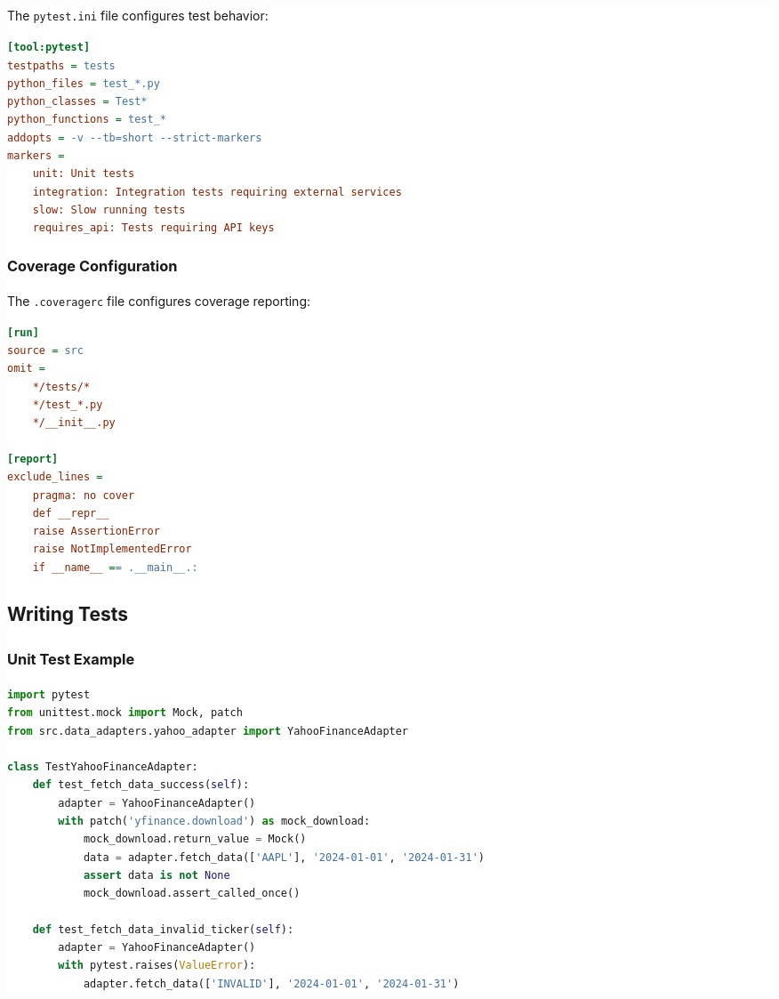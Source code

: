 The `pytest.ini` file configures test behavior:

```ini
[tool:pytest]
testpaths = tests
python_files = test_*.py
python_classes = Test*
python_functions = test_*
addopts = -v --tb=short --strict-markers
markers =
    unit: Unit tests
    integration: Integration tests requiring external services
    slow: Slow running tests
    requires_api: Tests requiring API keys
```

### Coverage Configuration

The `.coveragerc` file configures coverage reporting:

```ini
[run]
source = src
omit = 
    */tests/*
    */test_*.py
    */__init__.py

[report]
exclude_lines =
    pragma: no cover
    def __repr__
    raise AssertionError
    raise NotImplementedError
    if __name__ == .__main__.:
```

## Writing Tests

### Unit Test Example

```python
import pytest
from unittest.mock import Mock, patch
from src.data_adapters.yahoo_adapter import YahooFinanceAdapter

class TestYahooFinanceAdapter:
    def test_fetch_data_success(self):
        adapter = YahooFinanceAdapter()
        with patch('yfinance.download') as mock_download:
            mock_download.return_value = Mock()
            data = adapter.fetch_data(['AAPL'], '2024-01-01', '2024-01-31')
            assert data is not None
            mock_download.assert_called_once()
    
    def test_fetch_data_invalid_ticker(self):
        adapter = YahooFinanceAdapter()
        with pytest.raises(ValueError):
            adapter.fetch_data(['INVALID'], '2024-01-01', '2024-01-31')
```
